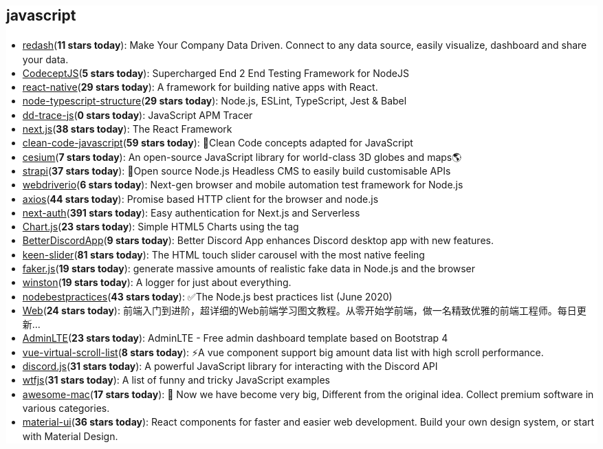 ## javascript
+ [redash](https://github.com/getredash/redash)(**11 stars today**): Make Your Company Data Driven. Connect to any data source, easily visualize, dashboard and share your data.
+ [CodeceptJS](https://github.com/codecept-js/CodeceptJS)(**5 stars today**): Supercharged End 2 End Testing Framework for NodeJS
+ [react-native](https://github.com/facebook/react-native)(**29 stars today**): A framework for building native apps with React.
+ [node-typescript-structure](https://github.com/Rocketseat/node-typescript-structure)(**29 stars today**): Node.js, ESLint, TypeScript, Jest & Babel
+ [dd-trace-js](https://github.com/DataDog/dd-trace-js)(**0 stars today**): JavaScript APM Tracer
+ [next.js](https://github.com/vercel/next.js)(**38 stars today**): The React Framework
+ [clean-code-javascript](https://github.com/ryanmcdermott/clean-code-javascript)(**59 stars today**): 🛁Clean Code concepts adapted for JavaScript
+ [cesium](https://github.com/CesiumGS/cesium)(**7 stars today**): An open-source JavaScript library for world-class 3D globes and maps🌎
+ [strapi](https://github.com/strapi/strapi)(**37 stars today**): 🚀Open source Node.js Headless CMS to easily build customisable APIs
+ [webdriverio](https://github.com/webdriverio/webdriverio)(**6 stars today**): Next-gen browser and mobile automation test framework for Node.js
+ [axios](https://github.com/axios/axios)(**44 stars today**): Promise based HTTP client for the browser and node.js
+ [next-auth](https://github.com/iaincollins/next-auth)(**391 stars today**): Easy authentication for Next.js and Serverless
+ [Chart.js](https://github.com/chartjs/Chart.js)(**23 stars today**): Simple HTML5 Charts using the <canvas> tag
+ [BetterDiscordApp](https://github.com/rauenzi/BetterDiscordApp)(**9 stars today**): Better Discord App enhances Discord desktop app with new features.
+ [keen-slider](https://github.com/rcbyr/keen-slider)(**81 stars today**): The HTML touch slider carousel with the most native feeling
+ [faker.js](https://github.com/Marak/faker.js)(**19 stars today**): generate massive amounts of realistic fake data in Node.js and the browser
+ [winston](https://github.com/winstonjs/winston)(**19 stars today**): A logger for just about everything.
+ [nodebestpractices](https://github.com/goldbergyoni/nodebestpractices)(**43 stars today**): ✅The Node.js best practices list (June 2020)
+ [Web](https://github.com/qianguyihao/Web)(**24 stars today**): 前端入门到进阶，超详细的Web前端学习图文教程。从零开始学前端，做一名精致优雅的前端工程师。每日更新...
+ [AdminLTE](https://github.com/ColorlibHQ/AdminLTE)(**23 stars today**): AdminLTE - Free admin dashboard template based on Bootstrap 4
+ [vue-virtual-scroll-list](https://github.com/tangbc/vue-virtual-scroll-list)(**8 stars today**): ⚡️A vue component support big amount data list with high scroll performance.
+ [discord.js](https://github.com/discordjs/discord.js)(**31 stars today**): A powerful JavaScript library for interacting with the Discord API
+ [wtfjs](https://github.com/denysdovhan/wtfjs)(**31 stars today**): A list of funny and tricky JavaScript examples
+ [awesome-mac](https://github.com/jaywcjlove/awesome-mac)(**17 stars today**):  Now we have become very big, Different from the original idea. Collect premium software in various categories.
+ [material-ui](https://github.com/mui-org/material-ui)(**36 stars today**): React components for faster and easier web development. Build your own design system, or start with Material Design.
